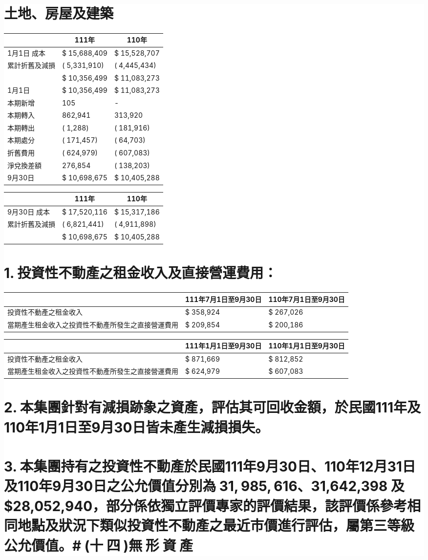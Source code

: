 # 土地、房屋及建築

| |111年|110年|
|---|---|---|
|1月1日 成本|$ 15,688,409|$ 15,528,707|
|累計折舊及減損|( 5,331,910)|( 4,445,434)|
| |$ 10,356,499|$ 11,083,273|
|1月1日|$ 10,356,499|$ 11,083,273|
|本期新增|105|-|
|本期轉入|862,941|313,920|
|本期轉出|( 1,288)|( 181,916)|
|本期處分|( 171,457)|( 64,703)|
|折舊費用|( 624,979)|( 607,083)|
|淨兌換差額|276,854|( 138,203)|
|9月30日|$ 10,698,675|$ 10,405,288|

| |111年|110年|
|---|---|---|
|9月30日 成本|$ 17,520,116|$ 15,317,186|
|累計折舊及減損|( 6,821,441)|( 4,911,898)|
| |$ 10,698,675|$ 10,405,288|

# 1. 投資性不動產之租金收入及直接營運費用：

| |111年7月1日至9月30日|110年7月1日至9月30日|
|---|---|---|
|投資性不動產之租金收入|$ 358,924|$ 267,026|
|當期產生租金收入之投資性不動產所發生之直接營運費用|$ 209,854|$ 200,186|

| |111年1月1日至9月30日|110年1月1日至9月30日|
|---|---|---|
|投資性不動產之租金收入|$ 871,669|$ 812,852|
|當期產生租金收入之投資性不動產所發生之直接營運費用|$ 624,979|$ 607,083|

# 2. 本集團針對有減損跡象之資產，評估其可回收金額，於民國111年及110年1月1日至9月30日皆未產生減損損失。

# 3. 本集團持有之投資性不動產於民國111年9月30日、110年12月31日及110年9月30日之公允價值分別為 $31,985,616、$31,642,398 及 $28,052,940，部分係依獨立評價專家的評價結果，該評價係參考相同地點及狀況下類似投資性不動產之最近市價進行評估，屬第三等級公允價值。# (十 四 )無 形 資 產
